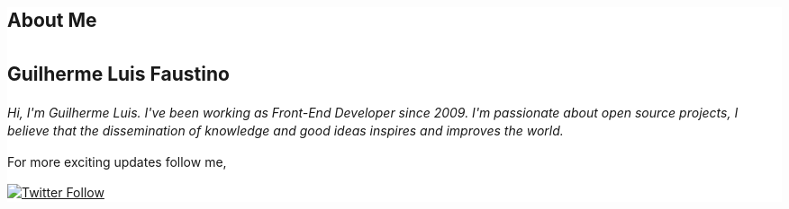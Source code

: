 ## About Me

## Guilherme Luis Faustino

_Hi, I'm Guilherme Luis. I've been working as Front-End Developer since 2009. I'm passionate about open source projects, I believe that the dissemination of knowledge and good ideas inspires and improves the world._

For more exciting updates follow me,

[![Twitter Follow](https://img.shields.io/twitter/follow/gldesenvolvedor.svg?style=social)](https://twitter.com/gldesenvolvedor)
